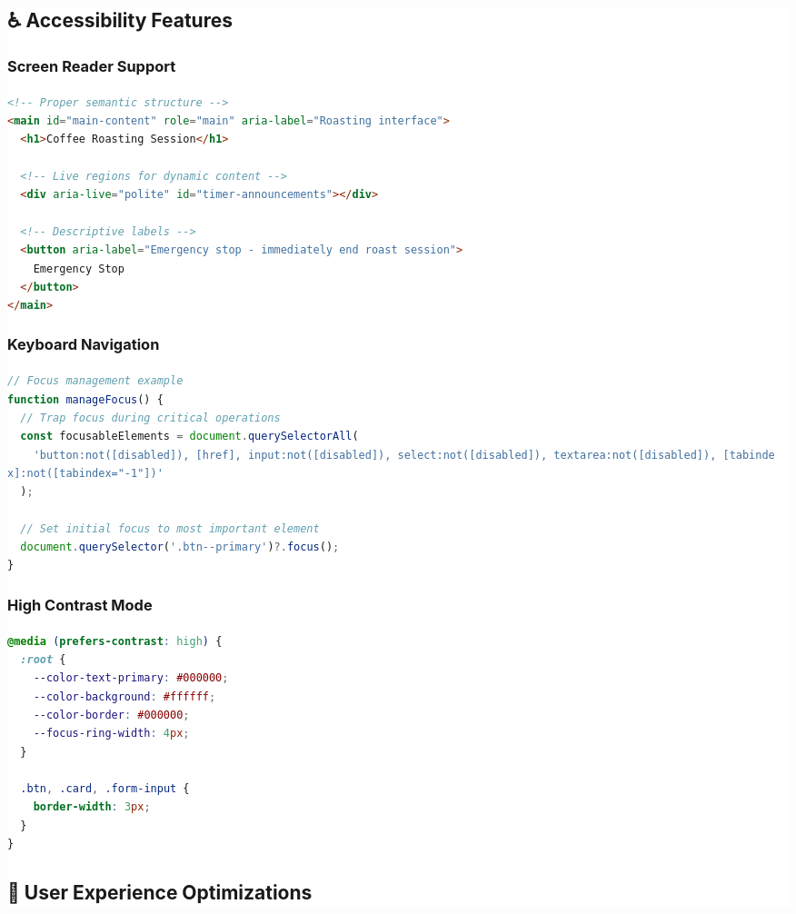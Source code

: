 ## ♿ Accessibility Features

### Screen Reader Support
```html
<!-- Proper semantic structure -->
<main id="main-content" role="main" aria-label="Roasting interface">
  <h1>Coffee Roasting Session</h1>
  
  <!-- Live regions for dynamic content -->
  <div aria-live="polite" id="timer-announcements"></div>
  
  <!-- Descriptive labels -->
  <button aria-label="Emergency stop - immediately end roast session">
    Emergency Stop
  </button>
</main>
```

### Keyboard Navigation
```javascript
// Focus management example
function manageFocus() {
  // Trap focus during critical operations
  const focusableElements = document.querySelectorAll(
    'button:not([disabled]), [href], input:not([disabled]), select:not([disabled]), textarea:not([disabled]), [tabindex]:not([tabindex="-1"])'
  );
  
  // Set initial focus to most important element
  document.querySelector('.btn--primary')?.focus();
}
```

### High Contrast Mode
```css
@media (prefers-contrast: high) {
  :root {
    --color-text-primary: #000000;
    --color-background: #ffffff;
    --color-border: #000000;
    --focus-ring-width: 4px;
  }
  
  .btn, .card, .form-input {
    border-width: 3px;
  }
}
```

## 🧠 User Experience Optimizations
